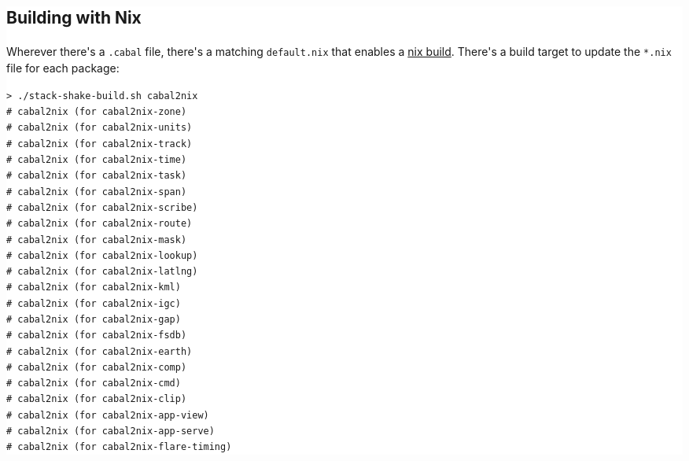 ## Building with Nix
Wherever there's a `.cabal` file, there's a matching `default.nix` that enables
a [nix build](https://nixos.org/nix/manual/#sec-building-simple). There's
a build target to update the `*.nix` file for each package:

    > ./stack-shake-build.sh cabal2nix
    # cabal2nix (for cabal2nix-zone)
    # cabal2nix (for cabal2nix-units)
    # cabal2nix (for cabal2nix-track)
    # cabal2nix (for cabal2nix-time)
    # cabal2nix (for cabal2nix-task)
    # cabal2nix (for cabal2nix-span)
    # cabal2nix (for cabal2nix-scribe)
    # cabal2nix (for cabal2nix-route)
    # cabal2nix (for cabal2nix-mask)
    # cabal2nix (for cabal2nix-lookup)
    # cabal2nix (for cabal2nix-latlng)
    # cabal2nix (for cabal2nix-kml)
    # cabal2nix (for cabal2nix-igc)
    # cabal2nix (for cabal2nix-gap)
    # cabal2nix (for cabal2nix-fsdb)
    # cabal2nix (for cabal2nix-earth)
    # cabal2nix (for cabal2nix-comp)
    # cabal2nix (for cabal2nix-cmd)
    # cabal2nix (for cabal2nix-clip)
    # cabal2nix (for cabal2nix-app-view)
    # cabal2nix (for cabal2nix-app-serve)
    # cabal2nix (for cabal2nix-flare-timing)